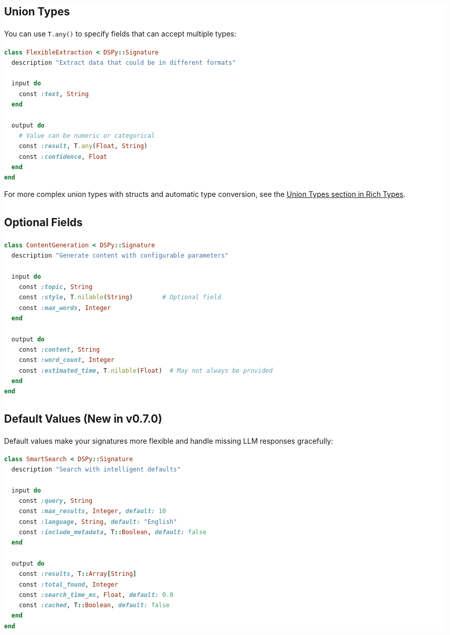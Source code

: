## Union Types

You can use `T.any()` to specify fields that can accept multiple types:

```ruby
class FlexibleExtraction < DSPy::Signature
  description "Extract data that could be in different formats"
  
  input do
    const :text, String
  end
  
  output do
    # Value can be numeric or categorical
    const :result, T.any(Float, String)
    const :confidence, Float
  end
end
```

For more complex union types with structs and automatic type conversion, see the [Union Types section in Rich Types](/advanced/complex-types/#union-types).

## Optional Fields

```ruby
class ContentGeneration < DSPy::Signature
  description "Generate content with configurable parameters"
  
  input do
    const :topic, String
    const :style, T.nilable(String)        # Optional field
    const :max_words, Integer
  end
  
  output do
    const :content, String
    const :word_count, Integer
    const :estimated_time, T.nilable(Float)  # May not always be provided
  end
end
```

## Default Values (New in v0.7.0)

Default values make your signatures more flexible and handle missing LLM responses gracefully:

```ruby
class SmartSearch < DSPy::Signature
  description "Search with intelligent defaults"
  
  input do
    const :query, String
    const :max_results, Integer, default: 10
    const :language, String, default: "English"
    const :include_metadata, T::Boolean, default: false
  end
  
  output do
    const :results, T::Array[String]
    const :total_found, Integer
    const :search_time_ms, Float, default: 0.0
    const :cached, T::Boolean, default: false
  end
end
```